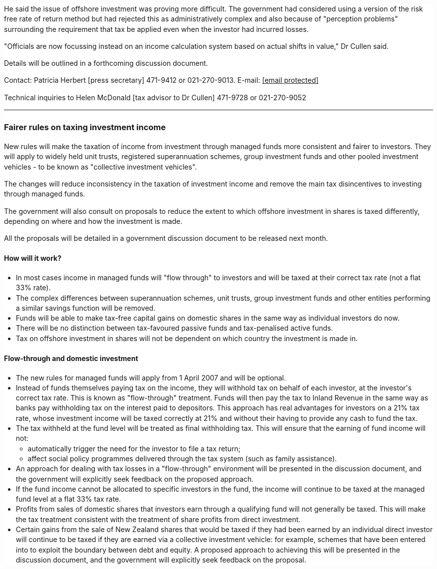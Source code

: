 He said the issue of offshore investment was proving more difficult. The government had considered using a version of the risk free rate of return method but had rejected this as administratively complex and also because of "perception problems" surrounding the requirement that tax be applied even when the investor had incurred losses.

"Officials are now focussing instead on an income calculation system based on actual shifts in value," Dr Cullen said.

Details will be outlined in a forthcoming discussion document.

Contact: Patricia Herbert \[press secretary\] 471-9412 or 021-270-9013. E-mail: [\[email protected\]](/cdn-cgi/l/email-protection)

Technical inquiries to Helen McDonald \[tax advisor to Dr Cullen\] 471-9728 or 021-270-9052

* * *

### Fairer rules on taxing investment income

New rules will make the taxation of income from investment through managed funds more consistent and fairer to investors. They will apply to widely held unit trusts, registered superannuation schemes, group investment funds and other pooled investment vehicles - to be known as "collective investment vehicles".

The changes will reduce inconsistency in the taxation of investment income and remove the main tax disincentives to investing through managed funds.

The government will also consult on proposals to reduce the extent to which offshore investment in shares is taxed differently, depending on where and how the investment is made.

All the proposals will be detailed in a government discussion document to be released next month.

#### How will it work?

*   In most cases income in managed funds will "flow through" to investors and will be taxed at their correct tax rate (not a flat 33% rate).
*   The complex differences between superannuation schemes, unit trusts, group investment funds and other entities performing a similar savings function will be removed.
*   Funds will be able to make tax-free capital gains on domestic shares in the same way as individual investors do now.
*   There will be no distinction between tax-favoured passive funds and tax-penalised active funds.
*   Tax on offshore investment in shares will not be dependent on which country the investment is made in.

#### Flow-through and domestic investment

*   The new rules for managed funds will apply from 1 April 2007 and will be optional.
*   Instead of funds themselves paying tax on the income, they will withhold tax on behalf of each investor, at the investor's correct tax rate. This is known as "flow-through" treatment. Funds will then pay the tax to Inland Revenue in the same way as banks pay withholding tax on the interest paid to depositors. This approach has real advantages for investors on a 21% tax rate, whose investment income will be taxed correctly at 21% and without their having to provide any cash to fund the tax.
*   The tax withheld at the fund level will be treated as final withholding tax. This will ensure that the earning of fund income will not:
    *   automatically trigger the need for the investor to file a tax return;
    *   affect social policy programmes delivered through the tax system (such as family assistance).
*   An approach for dealing with tax losses in a "flow-through" environment will be presented in the discussion document, and the government will explicitly seek feedback on the proposed approach.
*   If the fund income cannot be allocated to specific investors in the fund, the income will continue to be taxed at the managed fund level at a flat 33% tax rate.
*   Profits from sales of domestic shares that investors earn through a qualifying fund will not generally be taxed. This will make the tax treatment consistent with the treatment of share profits from direct investment.
*   Certain gains from the sale of New Zealand shares that would be taxed if they had been earned by an individual direct investor will continue to be taxed if they are earned via a collective investment vehicle: for example, schemes that have been entered into to exploit the boundary between debt and equity. A proposed approach to achieving this will be presented in the discussion document, and the government will explicitly seek feedback on the proposal.
